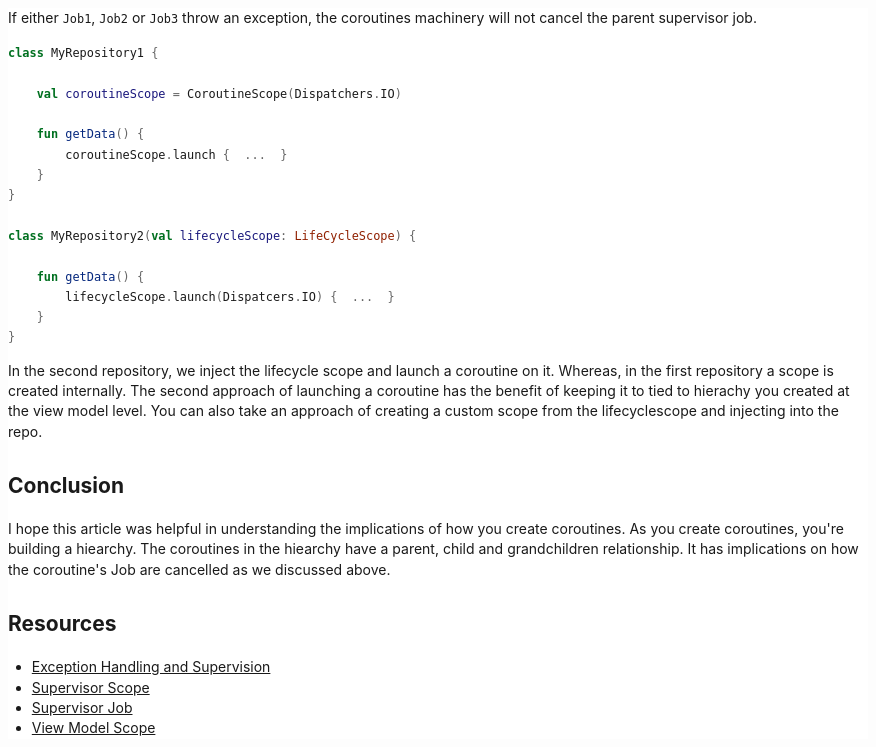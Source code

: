 If either `Job1`,  `Job2` or `Job3`  throw an exception, the coroutines machinery will not cancel the parent supervisor job. 

```kotlin
class MyRepository1 {

    val coroutineScope = CoroutineScope(Dispatchers.IO)

    fun getData() {
        coroutineScope.launch {  ...  }
    }
}

class MyRepository2(val lifecycleScope: LifeCycleScope) {

    fun getData() {
        lifecycleScope.launch(Dispatcers.IO) {  ...  }
    }
}

```

In the second repository, we inject the lifecycle scope and launch a coroutine on it. Whereas, in the first repository a scope is created internally. The second approach of launching a coroutine has the benefit of keeping it to tied to hierachy you created at the view model level. You can also take an approach of creating a custom scope from the lifecyclescope and injecting into the repo. 

## Conclusion

I hope this article was helpful in understanding the implications of how you create coroutines. As you create coroutines, you're building a hiearchy. The coroutines in the hiearchy have a parent, child and grandchildren relationship. It has implications on how the coroutine's Job are cancelled as we discussed above. 

## Resources

- [Exception Handling and Supervision](https://kotlinlang.org/docs/reference/coroutines/exception-handling.html)
- [Supervisor Scope](https://kotlin.github.io/kotlinx.coroutines/kotlinx-coroutines-core/kotlinx.coroutines/supervisor-scope.html)
- [Supervisor Job](https://kotlin.github.io/kotlinx.coroutines/kotlinx-coroutines-core/kotlinx.coroutines/-supervisor-job.html)
- [View Model Scope](https://developer.android.com/topic/libraries/architecture/viewmodel)
